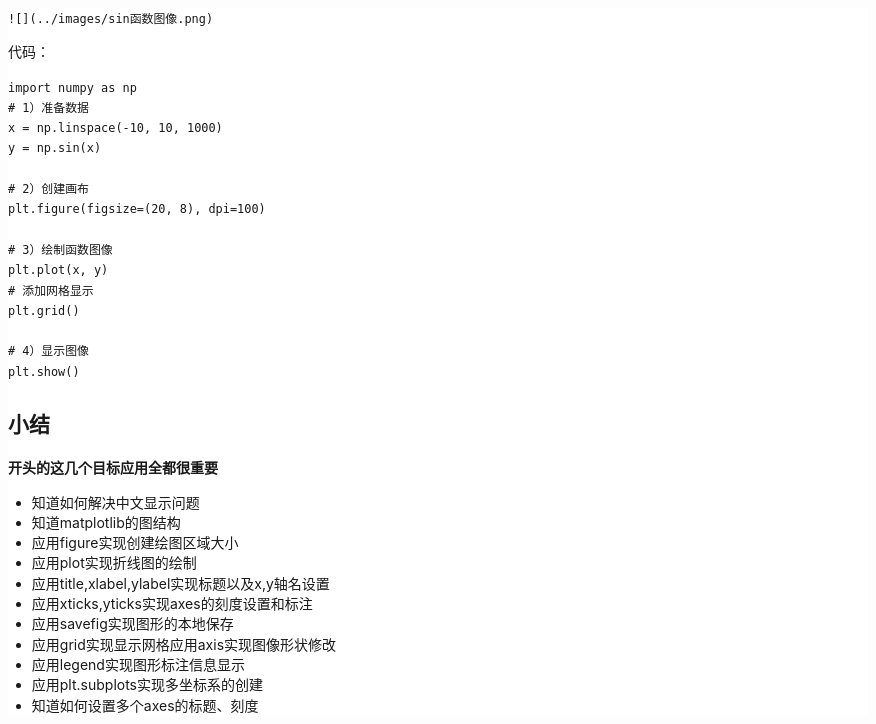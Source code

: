     ![](../images/sin函数图像.png)


代码：

    import numpy as np
    # 1）准备数据
    x = np.linspace(-10, 10, 1000)
    y = np.sin(x)
    
    # 2）创建画布
    plt.figure(figsize=(20, 8), dpi=100)
    
    # 3）绘制函数图像
    plt.plot(x, y)
    # 添加网格显示
    plt.grid()
    
    # 4）显示图像
    plt.show()


小结
--

**开头的这几个目标应用全都很重要**

*   知道如何解决中文显示问题
*   知道matplotlib的图结构
*   应用figure实现创建绘图区域大小
*   应用plot实现折线图的绘制
*   应用title,xlabel,ylabel实现标题以及x,y轴名设置
*   应用xticks,yticks实现axes的刻度设置和标注
*   应用savefig实现图形的本地保存
*   应用grid实现显示网格应用axis实现图像形状修改
*   应用legend实现图形标注信息显示
*   应用plt.subplots实现多坐标系的创建
*   知道如何设置多个axes的标题、刻度
